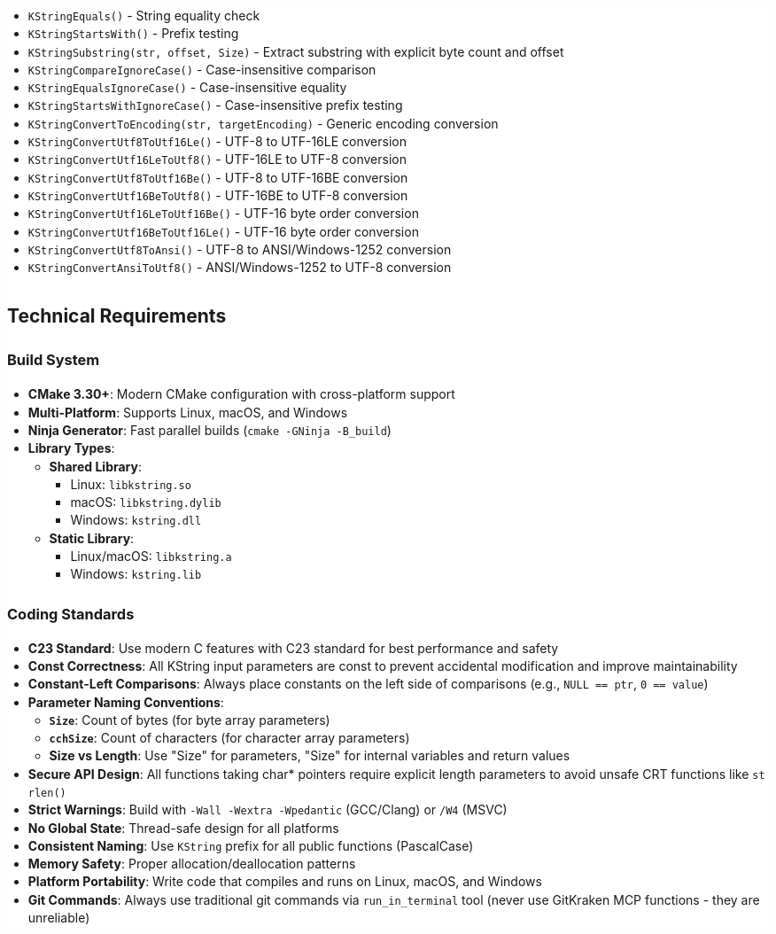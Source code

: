   - `KStringEquals()` - String equality check
   - `KStringStartsWith()` - Prefix testing
   - `KStringSubstring(str, offset, Size)` - Extract substring with explicit byte count and offset
   - `KStringCompareIgnoreCase()` - Case-insensitive comparison
   - `KStringEqualsIgnoreCase()` - Case-insensitive equality
   - `KStringStartsWithIgnoreCase()` - Case-insensitive prefix testing
   - `KStringConvertToEncoding(str, targetEncoding)` - Generic encoding conversion
   - `KStringConvertUtf8ToUtf16Le()` - UTF-8 to UTF-16LE conversion
   - `KStringConvertUtf16LeToUtf8()` - UTF-16LE to UTF-8 conversion
   - `KStringConvertUtf8ToUtf16Be()` - UTF-8 to UTF-16BE conversion
   - `KStringConvertUtf16BeToUtf8()` - UTF-16BE to UTF-8 conversion
   - `KStringConvertUtf16LeToUtf16Be()` - UTF-16 byte order conversion
   - `KStringConvertUtf16BeToUtf16Le()` - UTF-16 byte order conversion
   - `KStringConvertUtf8ToAnsi()` - UTF-8 to ANSI/Windows-1252 conversion
   - `KStringConvertAnsiToUtf8()` - ANSI/Windows-1252 to UTF-8 conversion

## Technical Requirements

### Build System
- **CMake 3.30+**: Modern CMake configuration with cross-platform support
- **Multi-Platform**: Supports Linux, macOS, and Windows
- **Ninja Generator**: Fast parallel builds (`cmake -GNinja -B_build`)
- **Library Types**:
  - **Shared Library**:
    - Linux: `libkstring.so`
    - macOS: `libkstring.dylib`
    - Windows: `kstring.dll`
  - **Static Library**:
    - Linux/macOS: `libkstring.a`
    - Windows: `kstring.lib`

### Coding Standards
- **C23 Standard**: Use modern C features with C23 standard for best performance and safety
- **Const Correctness**: All KString input parameters are const to prevent accidental modification and improve maintainability
- **Constant-Left Comparisons**: Always place constants on the left side of comparisons (e.g., `NULL == ptr`, `0 == value`)
- **Parameter Naming Conventions**:
  - **`Size`**: Count of bytes (for byte array parameters)
  - **`cchSize`**: Count of characters (for character array parameters)
  - **Size vs Length**: Use "Size" for parameters, "Size" for internal variables and return values
- **Secure API Design**: All functions taking char* pointers require explicit length parameters to avoid unsafe CRT functions like `strlen()`
- **Strict Warnings**: Build with `-Wall -Wextra -Wpedantic` (GCC/Clang) or `/W4` (MSVC)
- **No Global State**: Thread-safe design for all platforms
- **Consistent Naming**: Use `KString` prefix for all public functions (PascalCase)
- **Memory Safety**: Proper allocation/deallocation patterns
- **Platform Portability**: Write code that compiles and runs on Linux, macOS, and Windows
- **Git Commands**: Always use traditional git commands via `run_in_terminal` tool (never use GitKraken MCP functions - they are unreliable)

